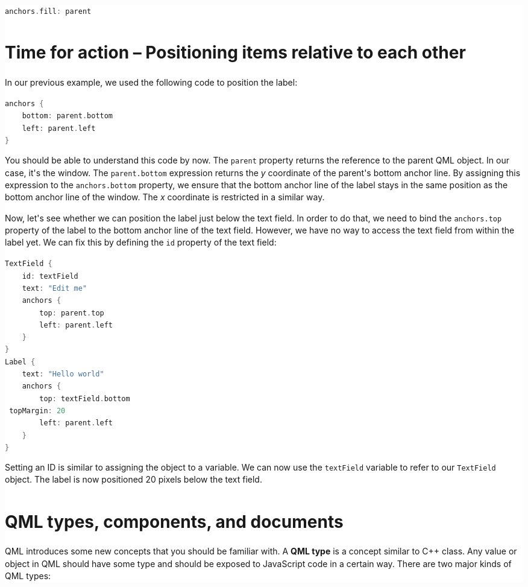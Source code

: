 ```cpp
anchors.fill: parent
```

# Time for action – Positioning items relative to each other

In our previous example, we used the following code to position the label:

```cpp
anchors {
    bottom: parent.bottom
    left: parent.left
}
```

You should be able to understand this code by now. The `parent` property returns the reference to the parent QML object. In our case, it's the window. The `parent.bottom` expression returns the *y* coordinate of the parent's bottom anchor line. By assigning this expression to the `anchors.bottom` property, we ensure that the bottom anchor line of the label stays in the same position as the bottom anchor line of the window. The *x* coordinate is restricted in a similar way.

Now, let's see whether we can position the label just below the text field. In order to do that, we need to bind the `anchors.top` property of the label to the bottom anchor line of the text field. However, we have no way to access the text field from within the label yet. We can fix this by defining the `id` property of the text field:

```cpp
TextField {
    id: textField
    text: "Edit me"
    anchors {
        top: parent.top
        left: parent.left
    }
}
Label {
    text: "Hello world"
    anchors {
        top: textField.bottom
 topMargin: 20
        left: parent.left
    }
}
```

Setting an ID is similar to assigning the object to a variable. We can now use the `textField` variable to refer to our `TextField` object. The label is now positioned 20 pixels below the text field.

# QML types, components, and documents

QML introduces some new concepts that you should be familiar with. A **QML type** is a concept similar to C++ class. Any value or object in QML should have some type and should be exposed to JavaScript code in a certain way. There are two major kinds of QML types:
